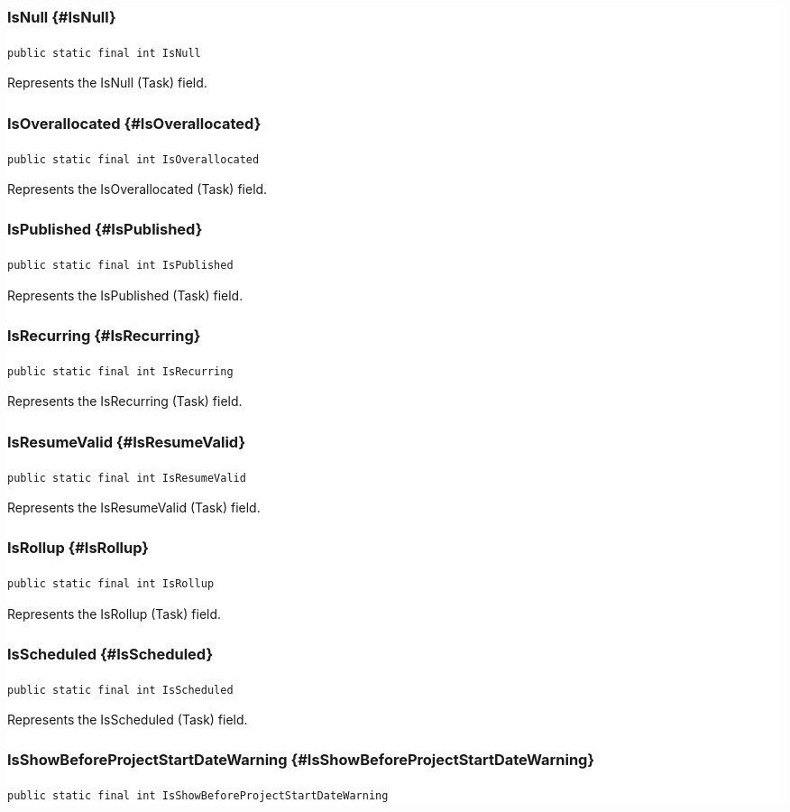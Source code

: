 ### IsNull {#IsNull}
```
public static final int IsNull
```


Represents the IsNull (Task) field.

### IsOverallocated {#IsOverallocated}
```
public static final int IsOverallocated
```


Represents the IsOverallocated (Task) field.

### IsPublished {#IsPublished}
```
public static final int IsPublished
```


Represents the IsPublished (Task) field.

### IsRecurring {#IsRecurring}
```
public static final int IsRecurring
```


Represents the IsRecurring (Task) field.

### IsResumeValid {#IsResumeValid}
```
public static final int IsResumeValid
```


Represents the IsResumeValid (Task) field.

### IsRollup {#IsRollup}
```
public static final int IsRollup
```


Represents the IsRollup (Task) field.

### IsScheduled {#IsScheduled}
```
public static final int IsScheduled
```


Represents the IsScheduled (Task) field.

### IsShowBeforeProjectStartDateWarning {#IsShowBeforeProjectStartDateWarning}
```
public static final int IsShowBeforeProjectStartDateWarning
```
